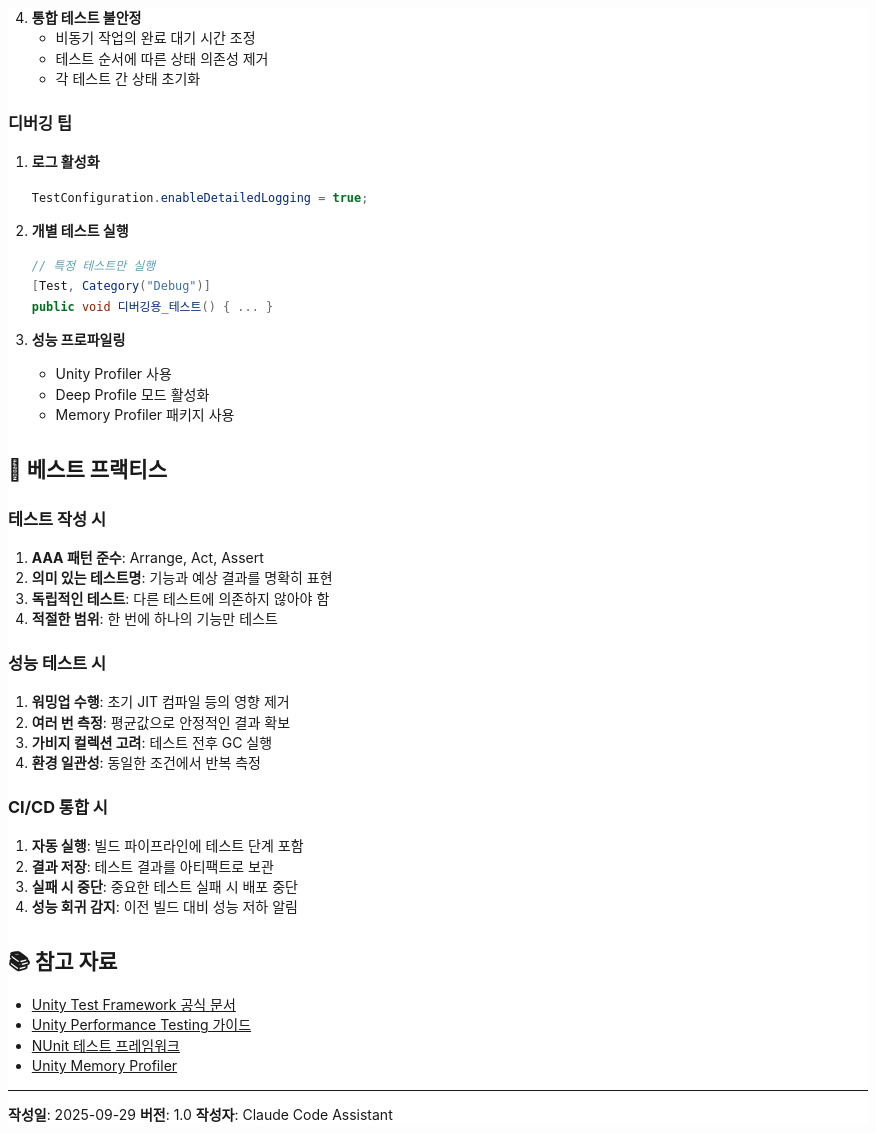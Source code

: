 4. **통합 테스트 불안정**
   - 비동기 작업의 완료 대기 시간 조정
   - 테스트 순서에 따른 상태 의존성 제거
   - 각 테스트 간 상태 초기화

### 디버깅 팁

1. **로그 활성화**
   ```csharp
   TestConfiguration.enableDetailedLogging = true;
   ```

2. **개별 테스트 실행**
   ```csharp
   // 특정 테스트만 실행
   [Test, Category("Debug")]
   public void 디버깅용_테스트() { ... }
   ```

3. **성능 프로파일링**
   - Unity Profiler 사용
   - Deep Profile 모드 활성화
   - Memory Profiler 패키지 사용

## 🎯 베스트 프랙티스

### 테스트 작성 시
1. **AAA 패턴 준수**: Arrange, Act, Assert
2. **의미 있는 테스트명**: 기능과 예상 결과를 명확히 표현
3. **독립적인 테스트**: 다른 테스트에 의존하지 않아야 함
4. **적절한 범위**: 한 번에 하나의 기능만 테스트

### 성능 테스트 시
1. **워밍업 수행**: 초기 JIT 컴파일 등의 영향 제거
2. **여러 번 측정**: 평균값으로 안정적인 결과 확보
3. **가비지 컬렉션 고려**: 테스트 전후 GC 실행
4. **환경 일관성**: 동일한 조건에서 반복 측정

### CI/CD 통합 시
1. **자동 실행**: 빌드 파이프라인에 테스트 단계 포함
2. **결과 저장**: 테스트 결과를 아티팩트로 보관
3. **실패 시 중단**: 중요한 테스트 실패 시 배포 중단
4. **성능 회귀 감지**: 이전 빌드 대비 성능 저하 알림

## 📚 참고 자료

- [Unity Test Framework 공식 문서](https://docs.unity3d.com/Packages/com.unity.test-framework@latest)
- [Unity Performance Testing 가이드](https://docs.unity3d.com/Packages/com.unity.test-framework.performance@latest)
- [NUnit 테스트 프레임워크](https://nunit.org/)
- [Unity Memory Profiler](https://docs.unity3d.com/Packages/com.unity.memoryprofiler@latest)

---

**작성일**: 2025-09-29
**버전**: 1.0
**작성자**: Claude Code Assistant